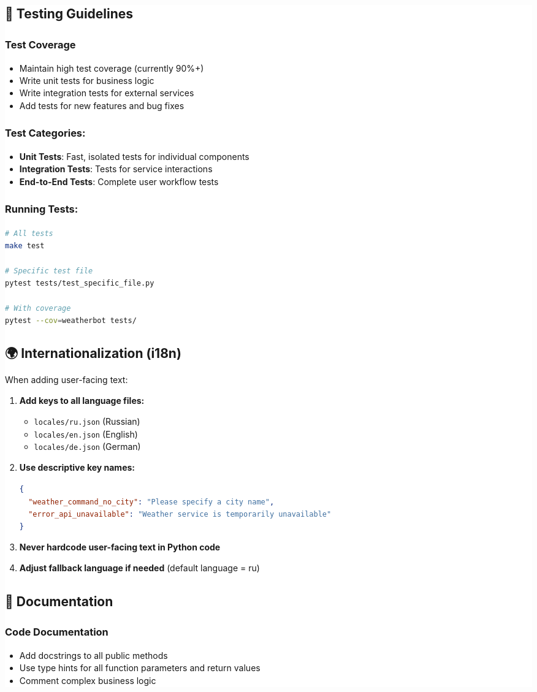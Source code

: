 ## 🧪 Testing Guidelines

### Test Coverage
- Maintain high test coverage (currently 90%+)
- Write unit tests for business logic
- Write integration tests for external services
- Add tests for new features and bug fixes

### Test Categories:
- **Unit Tests**: Fast, isolated tests for individual components
- **Integration Tests**: Tests for service interactions
- **End-to-End Tests**: Complete user workflow tests

### Running Tests:
```bash
# All tests
make test

# Specific test file
pytest tests/test_specific_file.py

# With coverage
pytest --cov=weatherbot tests/
```

## 🌍 Internationalization (i18n)

When adding user-facing text:

1. **Add keys to all language files:**
   - `locales/ru.json` (Russian)
   - `locales/en.json` (English) 
   - `locales/de.json` (German)

2. **Use descriptive key names:**
   ```json
   {
     "weather_command_no_city": "Please specify a city name",
     "error_api_unavailable": "Weather service is temporarily unavailable"
   }
   ```

3. **Never hardcode user-facing text in Python code**
4. **Adjust fallback language if needed** (default language = ru)

## 📝 Documentation

### Code Documentation
- Add docstrings to all public methods
- Use type hints for all function parameters and return values
- Comment complex business logic
